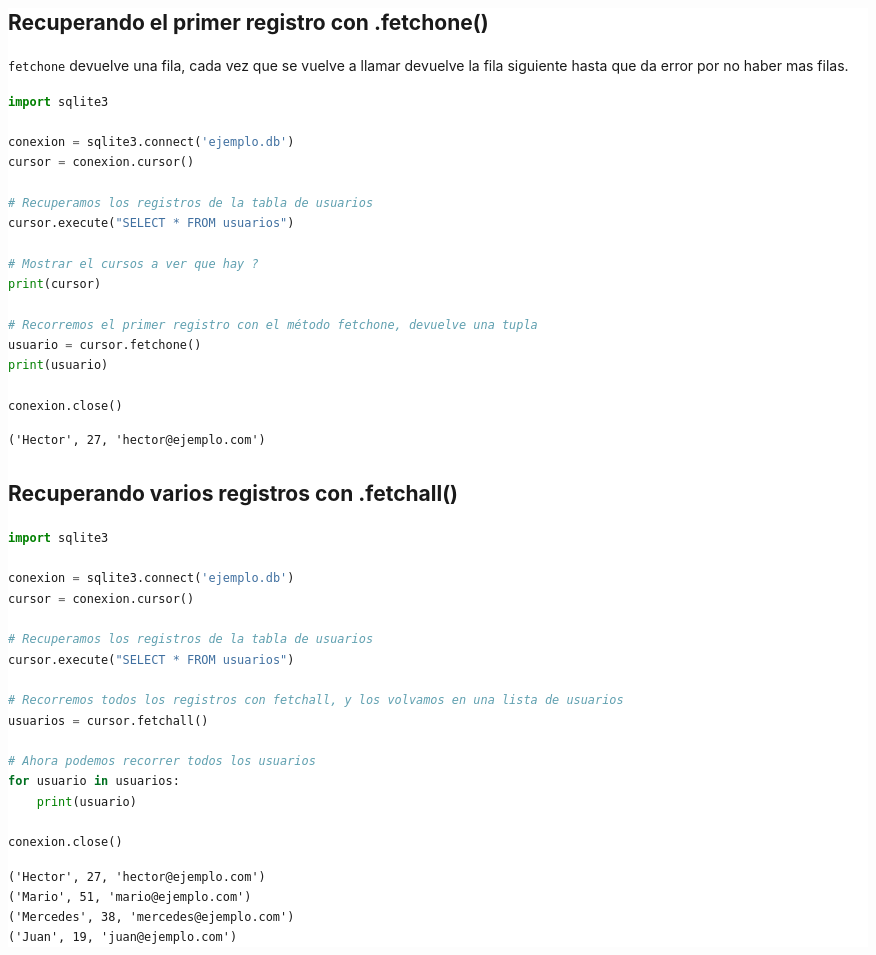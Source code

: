 ## Recuperando el primer registro con .fetchone()

`fetchone` devuelve una fila, cada vez que se vuelve a llamar devuelve la fila siguiente hasta que da error por no haber mas filas.

```python
import sqlite3

conexion = sqlite3.connect('ejemplo.db')
cursor = conexion.cursor()

# Recuperamos los registros de la tabla de usuarios
cursor.execute("SELECT * FROM usuarios")

# Mostrar el cursos a ver que hay ?
print(cursor)

# Recorremos el primer registro con el método fetchone, devuelve una tupla
usuario = cursor.fetchone()
print(usuario)

conexion.close()
```

```
('Hector', 27, 'hector@ejemplo.com')
```

## 

## Recuperando varios registros con .fetchall()


```python
import sqlite3

conexion = sqlite3.connect('ejemplo.db')
cursor = conexion.cursor()

# Recuperamos los registros de la tabla de usuarios
cursor.execute("SELECT * FROM usuarios")

# Recorremos todos los registros con fetchall, y los volvamos en una lista de usuarios
usuarios = cursor.fetchall()

# Ahora podemos recorrer todos los usuarios
for usuario in usuarios:
    print(usuario)

conexion.close()
```

    ('Hector', 27, 'hector@ejemplo.com')
    ('Mario', 51, 'mario@ejemplo.com')
    ('Mercedes', 38, 'mercedes@ejemplo.com')
    ('Juan', 19, 'juan@ejemplo.com')
